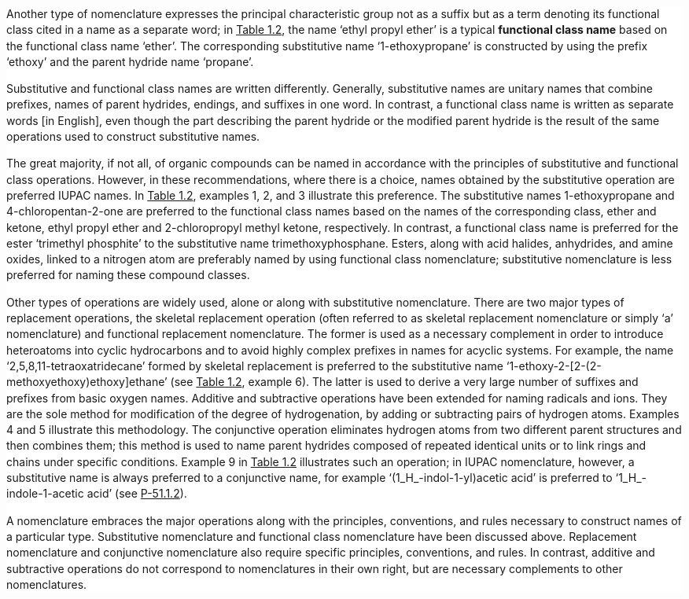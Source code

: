 </tbody>

</table>

</center>

Another type of nomenclature expresses the principal characteristic group not as a suffix but as a term denoting its functional class cited in a name as a separate word; in [Table 1.2](#t102), the name ‘ethyl propyl ether’ is a typical **functional class name** based on the functional class name ‘ether’. The corresponding substitutive name ‘1-ethoxypropane’ is constructed by using the prefix ‘ethoxy’ and the parent hydride name ‘propane’.

Substitutive and functional class names are written differently. Generally, substitutive names are unitary names that combine prefixes, names of parent hydrides, endings, and suffixes in one word. In contrast, a functional class name is written as separate words [in English], even though the part describing the parent hydride or the modified parent hydride is the result of the same operations used to construct substitutive names.

The great majority, if not all, of organic compounds can be named in accordance with the principles of substitutive and functional class operations. However, in these recommendations, where there is a choice, names obtained by the substitutive operation are preferred IUPAC names. In [Table 1.2](#t102), examples 1, 2, and 3 illustrate this preference. The substitutive names 1-ethoxypropane and 4-chloropentan-2-one are preferred to the functional class names based on the names of the corresponding class, ether and ketone, ethyl propyl ether and 2-chloropropyl methyl ketone, respectively. In contrast, a functional class name is preferred for the ester ‘trimethyl phosphite’ to the substitutive name trimethoxyphosphane. Esters, along with acid halides, anhydrides, and amine oxides, linked to a nitrogen atom are preferably named by using functional class nomenclature; substitutive nomenclature is less preferred for naming these compound classes.

Other types of operations are widely used, alone or along with substitutive nomenclature. There are two major types of replacement operations, the skeletal replacement operation (often referred to as skeletal replacement nomenclature or simply ‘a’ nomenclature) and functional replacement nomenclature. The former is used as a necessary complement in order to introduce heteroatoms into cyclic hydrocarbons and to avoid highly complex prefixes in names for acyclic systems. For example, the name ‘2,5,8,11-tetraoxatridecane’ formed by skeletal replacement is preferred to the substitutive name ‘1-ethoxy-2-[2-(2-methoxyethoxy)ethoxy]ethane’ (see [Table 1.2](#t102), example 6). The latter is used to derive a very large number of suffixes and prefixes from basic oxygen names. Additive and subtractive operations have been extended for naming radicals and ions. They are the sole method for modification of the degree of hydrogenation, by adding or subtracting pairs of hydrogen atoms. Examples 4 and 5 illustrate this methodology. The conjunctive operation eliminates hydrogen atoms from two different parent structures and then combines them; this method is used to name parent hydrides composed of repeated identical units or to link rings and chains under specific conditions. Example 9 in [Table 1.2](#t102) illustrates such an operation; in IUPAC nomenclature, however, a substitutive name is always preferred to a conjunctive name, for example ‘(1_H_-indol-1-yl)acetic acid’ is preferred to ‘1_H_-indole-1-acetic acid’ (see [P-51.1.2](P5.html#510102)).

A nomenclature embraces the major operations along with the principles, conventions, and rules necessary to construct names of a particular type. Substitutive nomenclature and functional class nomenclature have been discussed above. Replacement nomenclature and conjunctive nomenclature also require specific principles, conventions, and rules. In contrast, additive and subtractive operations do not correspond to nomenclatures in their own right, but are necessary complements to other nomenclatures.

